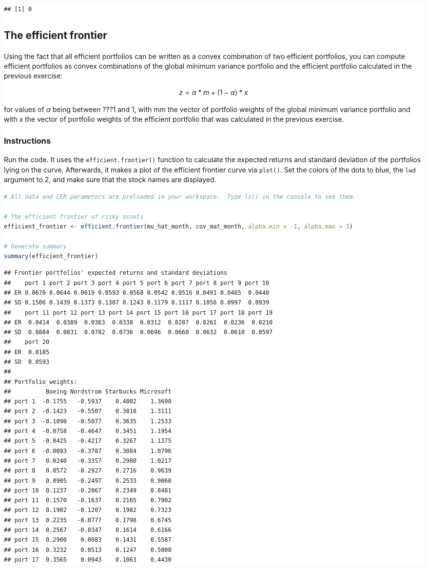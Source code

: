 ```
## [1] 0
```

## The efficient frontier

Using the fact that all efficient portfolios can be written as a convex combination of two efficient portfolios, you can compute efficient portfolios as convex combinations of the global minimum variance portfolio and the efficient portfolio calculated in the previous exercise:

$$z=\alpha*m+(1-\alpha)*x$$

for values of $\alpha$ being between $???1$ and $1$, with mm the vector of portfolio weights of the global minimum variance portfolio and with $x$ the vector of portfolio weights of the efficient portfolio that was calculated in the previous exercise.

### Instructions

Run the code. It uses the <code>efficient.frontier()</code> function to calculate the expected returns and standard deviation of the portfolios lying on the curve. Afterwards, it makes a plot of the efficient frontier curve via <code>plot()</code>. Set the colors of the dots to blue, the <code>lwd</code> argument to 2, and make sure that the stock names are displayed.


```r
# All data and CER parameters are preloaded in your workspace.  Type ls() in the console to see them.

# The efficient frontier of risky assets
efficient_frontier <- efficient.frontier(mu_hat_month, cov_mat_month, alpha.min = -1, alpha.max = 1)

# Generate summary
summary(efficient_frontier)
```

```
## Frontier portfolios' expected returns and standard deviations
##    port 1 port 2 port 3 port 4 port 5 port 6 port 7 port 8 port 9 port 10
## ER 0.0670 0.0644 0.0619 0.0593 0.0568 0.0542 0.0516 0.0491 0.0465  0.0440
## SD 0.1506 0.1439 0.1373 0.1307 0.1243 0.1179 0.1117 0.1056 0.0997  0.0939
##    port 11 port 12 port 13 port 14 port 15 port 16 port 17 port 18 port 19
## ER  0.0414  0.0389  0.0363  0.0338  0.0312  0.0287  0.0261  0.0236  0.0210
## SD  0.0884  0.0831  0.0782  0.0736  0.0696  0.0660  0.0632  0.0610  0.0597
##    port 20
## ER  0.0185
## SD  0.0593
## 
## Portfolio weights:
##          Boeing Nordstrom Starbucks Microsoft
## port 1  -0.1755   -0.5937    0.4002    1.3690
## port 2  -0.1423   -0.5507    0.3818    1.3111
## port 3  -0.1090   -0.5077    0.3635    1.2533
## port 4  -0.0758   -0.4647    0.3451    1.1954
## port 5  -0.0425   -0.4217    0.3267    1.1375
## port 6  -0.0093   -0.3787    0.3084    1.0796
## port 7   0.0240   -0.3357    0.2900    1.0217
## port 8   0.0572   -0.2927    0.2716    0.9639
## port 9   0.0905   -0.2497    0.2533    0.9060
## port 10  0.1237   -0.2067    0.2349    0.8481
## port 11  0.1570   -0.1637    0.2165    0.7902
## port 12  0.1902   -0.1207    0.1982    0.7323
## port 13  0.2235   -0.0777    0.1798    0.6745
## port 14  0.2567   -0.0347    0.1614    0.6166
## port 15  0.2900    0.0083    0.1431    0.5587
## port 16  0.3232    0.0513    0.1247    0.5008
## port 17  0.3565    0.0943    0.1063    0.4430
```
